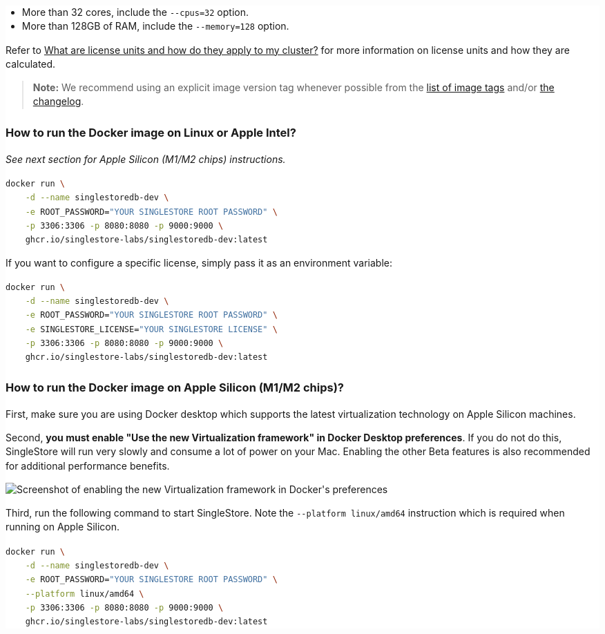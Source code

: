* More than 32 cores, include the `--cpus=32` option.
* More than 128GB of RAM, include the `--memory=128` option.

Refer to [What are license units and how do they apply to my cluster?](https://docs.singlestore.com/db/latest/introduction/faqs/general/#what-are-license-units-and-how-do-they-apply-to-my-cluster) for more information on license units and how they are calculated.
> **Note:**
> We recommend using an explicit image version tag whenever possible from the [list of image tags][versions] and/or [the changelog][changelog].

### How to run the Docker image on **Linux** or **Apple Intel**?

*See next section for Apple Silicon (M1/M2 chips) instructions.*

```bash
docker run \
    -d --name singlestoredb-dev \
    -e ROOT_PASSWORD="YOUR SINGLESTORE ROOT PASSWORD" \
    -p 3306:3306 -p 8080:8080 -p 9000:9000 \
    ghcr.io/singlestore-labs/singlestoredb-dev:latest
```

If you want to configure a specific license, simply pass it as an environment variable:

```bash
docker run \
    -d --name singlestoredb-dev \
    -e ROOT_PASSWORD="YOUR SINGLESTORE ROOT PASSWORD" \
    -e SINGLESTORE_LICENSE="YOUR SINGLESTORE LICENSE" \
    -p 3306:3306 -p 8080:8080 -p 9000:9000 \
    ghcr.io/singlestore-labs/singlestoredb-dev:latest
```

### How to run the Docker image on **Apple Silicon** (M1/M2 chips)?

First, make sure you are using Docker desktop which supports the latest virtualization technology on Apple Silicon machines.

Second, **you must enable "Use the new Virtualization framework" in Docker Desktop preferences**. If you do not do this, SingleStore will run very slowly and consume a lot of power on your Mac. Enabling the other Beta features is also recommended for additional performance benefits.

![Screenshot of enabling the new Virtualization framework in Docker's preferences](.github/osx_docker_virt_pref.png)

Third, run the following command to start SingleStore. Note the `--platform linux/amd64` instruction which is required when running on Apple Silicon.

```bash
docker run \
    -d --name singlestoredb-dev \
    -e ROOT_PASSWORD="YOUR SINGLESTORE ROOT PASSWORD" \
    --platform linux/amd64 \
    -p 3306:3306 -p 8080:8080 -p 9000:9000 \
    ghcr.io/singlestore-labs/singlestoredb-dev:latest
```


[header-gh-actions]: #how-to-run-singlestoredb-in-github-actions
[custom image method]: #how-to-build-a-custom-version-of-this-docker-image-with-a-specific-singlestoredb-version
[versions]: https://github.com/singlestore-labs/singlestoredb-dev-image/pkgs/container/singlestoredb-dev/versions
[changelog]: CHANGELOG.md
[try-free]: https://www.singlestore.com/try-free/
[singlestore]: https://www.singlestore.com
[gh-issues]: https://github.com/singlestore-labs/singlestoredb-dev-image/issues
[forums]: https://www.singlestore.com/forum/
[portal]: https://portal.singlestore.com/
[data-api]: https://docs.singlestore.com/cloud/reference/data-api/
[docker-resource-docs]: https://docs.docker.com/desktop/settings/mac/#advanced
[global-vars]: https://docs.singlestore.com/db/latest/reference/configuration-reference/engine-variables/engine-variables/
[wasm]: https://docs.singlestore.com/db/latest/reference/code-engine-powered-by-wasm/